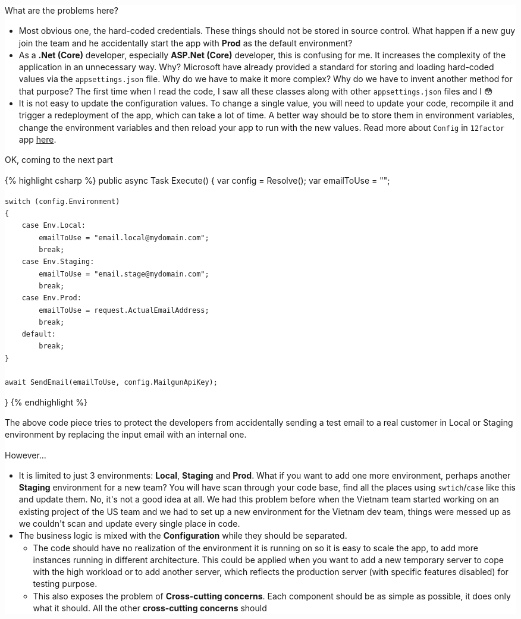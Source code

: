 
What are the problems here?

- Most obvious one, the hard-coded credentials. These things should not be stored in source
  control. What happen if a new guy join the team and he accidentally start the app with **Prod** as
  the default environment?
- As a **.Net (Core)** developer, especially **ASP.Net (Core)** developer, this is confusing for me. It
  increases the complexity of the application in an unnecessary way. Why? Microsoft have already
  provided a standard for storing and loading hard-coded values via the `appsettings.json`
  file. Why do we have to make it more complex? Why do we have to invent another method for that
  purpose? The first time when I read the code, I saw all these classes along with other
  `appsettings.json` files and I 😳
- It is not easy to update the configuration values. To change a single value, you will need to
  update your code, recompile it and trigger a redeployment of the app, which can take a lot of
  time. A better way should be to store them in environment variables, change the environment
  variables and then reload your app to run with the new values. Read more about `Config` in
  `12factor` app [here](https://12factor.net/config).

OK, coming to the next part

{% highlight csharp %}
public async Task Execute()
{
    var config = Resolve<IConfiguration>();
    var emailToUse = "";

    switch (config.Environment)
    {
        case Env.Local:
            emailToUse = "email.local@mydomain.com";
            break;
        case Env.Staging:
            emailToUse = "email.stage@mydomain.com";
            break;
        case Env.Prod:
            emailToUse = request.ActualEmailAddress;
            break;
        default:
            break;
    }

    await SendEmail(emailToUse, config.MailgunApiKey);
}
{% endhighlight %}

The above code piece tries to protect the developers from accidentally sending a test email to a real
customer in Local or Staging environment by replacing the input email with an internal one.

However...

- It is limited to just 3 environments: **Local**, **Staging** and **Prod**. What if you want to add
  one more environment, perhaps another **Staging** environment for a new team? You will have scan
  through your code base, find all the places using `swtich`/`case` like this and update them. No,
  it's not a
  good idea at all. We had this problem before when the Vietnam team started working on an existing
  project of the US team and we had to set up a new environment for the Vietnam dev team, things
  were messed up as we couldn't scan and update every single place in code.
- The business logic is mixed with the **Configuration** while they should be separated.
  - The code should have no realization of the environment it is running on so it is easy to scale
  the app, to add more instances running in different architecture. This could be applied when you
  want to add a new temporary server to cope with the high
  workload or to add another server, which reflects the production server (with specific features disabled) for testing purpose.
  - This also exposes the problem of **Cross-cutting concerns**. Each component should be as simple
    as possible, it does only what it should. All the other **cross-cutting concerns** should